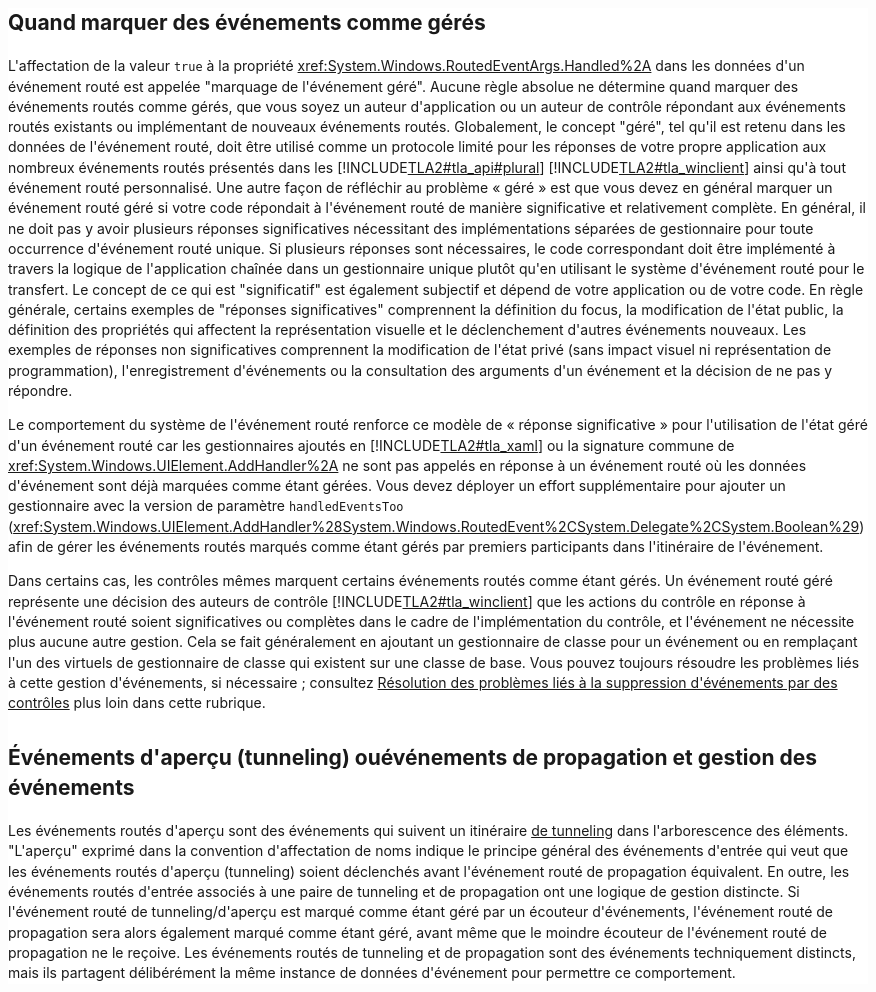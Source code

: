 <a name="When_to_Mark_Events_as_Handled"></a>   
## Quand marquer des événements comme gérés  
 L'affectation de la valeur `true` à la propriété <xref:System.Windows.RoutedEventArgs.Handled%2A> dans les données d'un événement routé est appelée "marquage de l'événement géré".  Aucune règle absolue ne détermine quand marquer des événements routés comme gérés, que vous soyez un auteur d'application ou un auteur de contrôle répondant aux événements routés existants ou implémentant de nouveaux événements routés.  Globalement, le concept "géré", tel qu'il est retenu dans les données de l'événement routé, doit être utilisé comme un protocole limité pour les réponses de votre propre application aux nombreux événements routés présentés dans les [!INCLUDE[TLA2#tla_api#plural](../../../../includes/tla2sharptla-apisharpplural-md.md)] [!INCLUDE[TLA2#tla_winclient](../../../../includes/tla2sharptla-winclient-md.md)] ainsi qu'à tout événement routé personnalisé.  Une autre façon de réfléchir au problème « géré » est que vous devez en général marquer un événement routé géré si votre code répondait à l'événement routé de manière significative et relativement complète. En général, il ne doit pas y avoir plusieurs réponses significatives nécessitant des implémentations séparées de gestionnaire pour toute occurrence d'événement routé unique.  Si plusieurs réponses sont nécessaires, le code correspondant doit être implémenté à travers la logique de l'application chaînée dans un gestionnaire unique plutôt qu'en utilisant le système d'événement routé pour le transfert.  Le concept de ce qui est "significatif" est également subjectif et dépend de votre application ou de votre code.  En règle générale, certains exemples de "réponses significatives" comprennent la définition du focus, la modification de l'état public, la définition des propriétés qui affectent la représentation visuelle et le déclenchement d'autres événements nouveaux.  Les exemples de réponses non significatives comprennent la modification de l'état privé \(sans impact visuel ni représentation de programmation\), l'enregistrement d'événements ou la consultation des arguments d'un événement et la décision de ne pas y répondre.  
  
 Le comportement du système de l'événement routé renforce ce modèle de « réponse significative » pour l'utilisation de l'état géré d'un événement routé car les gestionnaires ajoutés en [!INCLUDE[TLA2#tla_xaml](../../../../includes/tla2sharptla-xaml-md.md)] ou la signature commune de <xref:System.Windows.UIElement.AddHandler%2A> ne sont pas appelés en réponse à un événement routé où les données d'événement sont déjà marquées comme étant gérées.  Vous devez déployer un effort supplémentaire pour ajouter un gestionnaire avec la version de paramètre `handledEventsToo` \(<xref:System.Windows.UIElement.AddHandler%28System.Windows.RoutedEvent%2CSystem.Delegate%2CSystem.Boolean%29>\) afin de gérer les événements routés marqués comme étant gérés par premiers participants dans l'itinéraire de l'événement.  
  
 Dans certains cas, les contrôles mêmes marquent certains événements routés comme étant gérés.  Un événement routé géré représente une décision des auteurs de contrôle [!INCLUDE[TLA2#tla_winclient](../../../../includes/tla2sharptla-winclient-md.md)] que les actions du contrôle en réponse à l'événement routé soient significatives ou complètes dans le cadre de l'implémentation du contrôle, et l'événement ne nécessite plus aucune autre gestion.  Cela se fait généralement en ajoutant un gestionnaire de classe pour un événement ou en remplaçant l'un des virtuels de gestionnaire de classe qui existent sur une classe de base.  Vous pouvez toujours résoudre les problèmes liés à cette gestion d'événements, si nécessaire ; consultez [Résolution des problèmes liés à la suppression d'événements par des contrôles](#WorkingAroundEventSuppressionByControls) plus loin dans cette rubrique.  
  
<a name="Preview_Events_vs__Bubbling_Events_and_Handling"></a>   
## Événements d'aperçu \(tunneling\) ouévénements de propagation et gestion des événements  
 Les événements routés d'aperçu sont des événements qui suivent un itinéraire [de tunneling](GTMT) dans l'arborescence des éléments.  "L'aperçu" exprimé dans la convention d'affectation de noms indique le principe général des événements d'entrée qui veut que les événements routés d'aperçu \(tunneling\) soient déclenchés avant l'événement routé de propagation équivalent.  En outre, les événements routés d'entrée associés à une paire de tunneling et de propagation ont une logique de gestion distincte.  Si l'événement routé de tunneling\/d'aperçu est marqué comme étant géré par un écouteur d'événements, l'événement routé de propagation sera alors également marqué comme étant géré, avant même que le moindre écouteur de l'événement routé de propagation ne le reçoive.  Les événements routés de tunneling et de propagation sont des événements techniquement distincts, mais ils partagent délibérément la même instance de données d'événement pour permettre ce comportement.  
  